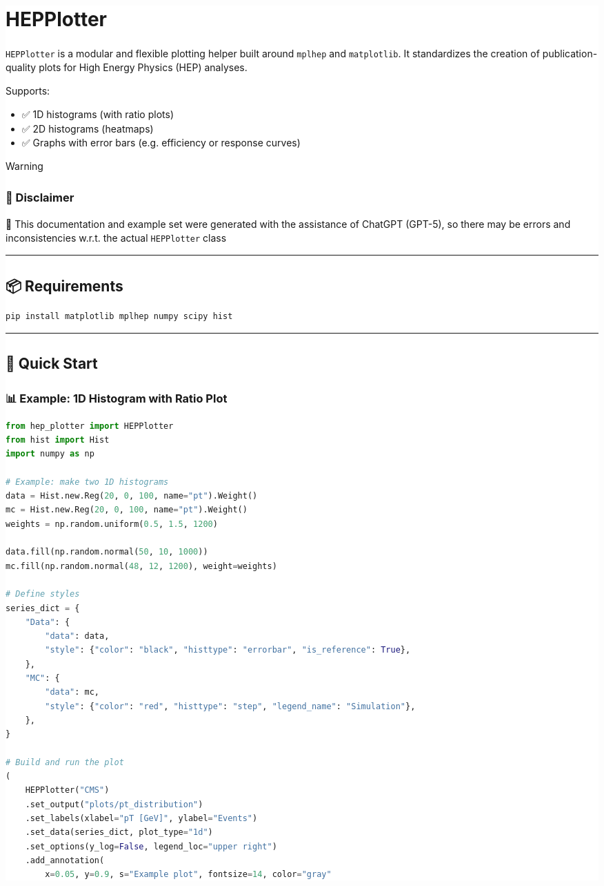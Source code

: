 # HEPPlotter

`HEPPlotter` is a modular and flexible plotting helper built around `mplhep` and `matplotlib`.
It standardizes the creation of publication-quality plots for High Energy Physics (HEP) analyses.

Supports:

* ✅ 1D histograms (with ratio plots)
* ✅ 2D histograms (heatmaps)
* ✅ Graphs with error bars (e.g. efficiency or response curves)

> [!WARNING] 
> ### 🧾 Disclaimer
> 📘 This documentation and example set were generated with the assistance of ChatGPT (GPT-5), so there may be errors and inconsistencies w.r.t. the actual `HEPPlotter` class  

---

## 📦 Requirements

```bash
pip install matplotlib mplhep numpy scipy hist
```

---

## 🚀 Quick Start

### 📊 Example: 1D Histogram with Ratio Plot

```python
from hep_plotter import HEPPlotter
from hist import Hist
import numpy as np

# Example: make two 1D histograms
data = Hist.new.Reg(20, 0, 100, name="pt").Weight()
mc = Hist.new.Reg(20, 0, 100, name="pt").Weight()
weights = np.random.uniform(0.5, 1.5, 1200)

data.fill(np.random.normal(50, 10, 1000))
mc.fill(np.random.normal(48, 12, 1200), weight=weights)

# Define styles
series_dict = {
    "Data": {
        "data": data,
        "style": {"color": "black", "histtype": "errorbar", "is_reference": True},
    },
    "MC": {
        "data": mc,
        "style": {"color": "red", "histtype": "step", "legend_name": "Simulation"},
    },
}

# Build and run the plot
(
    HEPPlotter("CMS")
    .set_output("plots/pt_distribution")
    .set_labels(xlabel="pT [GeV]", ylabel="Events")
    .set_data(series_dict, plot_type="1d")
    .set_options(y_log=False, legend_loc="upper right")
    .add_annotation(
        x=0.05, y=0.9, s="Example plot", fontsize=14, color="gray"
```